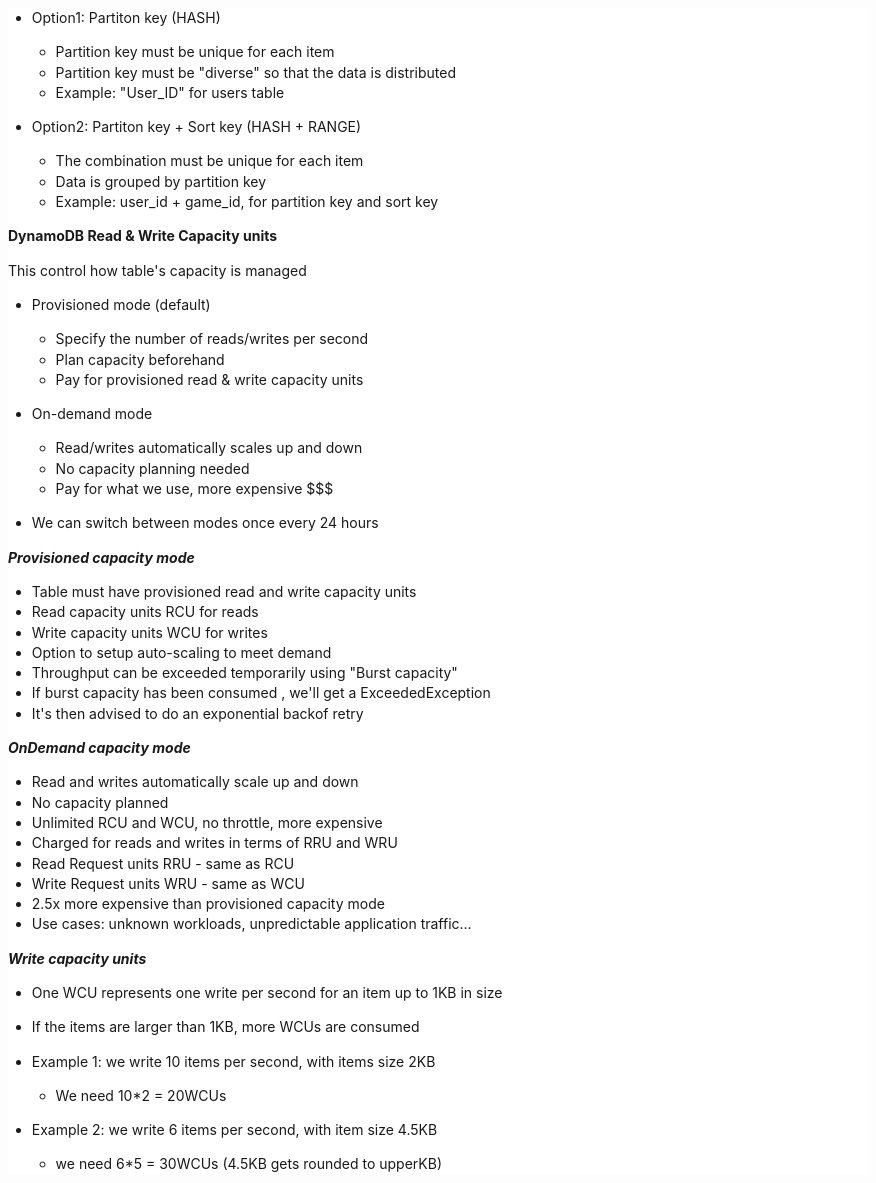 * Option1: Partiton key (HASH)
    * Partition key must be unique for each item
    * Partition key must be "diverse" so that the data is distributed
    * Example: "User_ID" for users table

* Option2: Partiton key + Sort key (HASH + RANGE)
    * The combination must be unique for each item
    * Data is grouped by partition key
    * Example: user_id + game_id, for partition key and sort key


**DynamoDB Read & Write Capacity units**

This control how table's capacity is managed

* Provisioned mode (default)
    * Specify the number of reads/writes per second
    * Plan capacity beforehand
    * Pay for provisioned read & write capacity units
* On-demand mode
    * Read/writes automatically scales up and down
    * No capacity planning needed
    * Pay for what we use, more expensive $$$

* We can switch between modes once every 24 hours


___Provisioned capacity mode___

* Table must have provisioned read and write capacity units
* Read capacity units RCU for reads
* Write capacity units WCU for writes
* Option to setup auto-scaling to meet demand
* Throughput can be exceeded temporarily using "Burst capacity"
* If burst capacity has been consumed , we'll get a ExceededException
* It's then advised to do an exponential backof retry

___OnDemand capacity mode___

* Read and writes automatically scale up and down
* No capacity planned
* Unlimited RCU and WCU, no throttle, more expensive
* Charged for reads and writes in terms of RRU and WRU
* Read Request units RRU - same as RCU
* Write Request units WRU - same as WCU
* 2.5x more expensive than provisioned capacity mode
* Use cases: unknown workloads, unpredictable application traffic...

___Write capacity units___

* One WCU represents one write per second for an item up to 1KB in size
* If the items are larger than 1KB, more WCUs are consumed

* Example 1: we write 10 items per second, with items size 2KB
    * We need 10*2 = 20WCUs
* Example 2: we write 6 items per second, with item size 4.5KB
    * we need 6*5 = 30WCUs (4.5KB gets rounded to upperKB)
